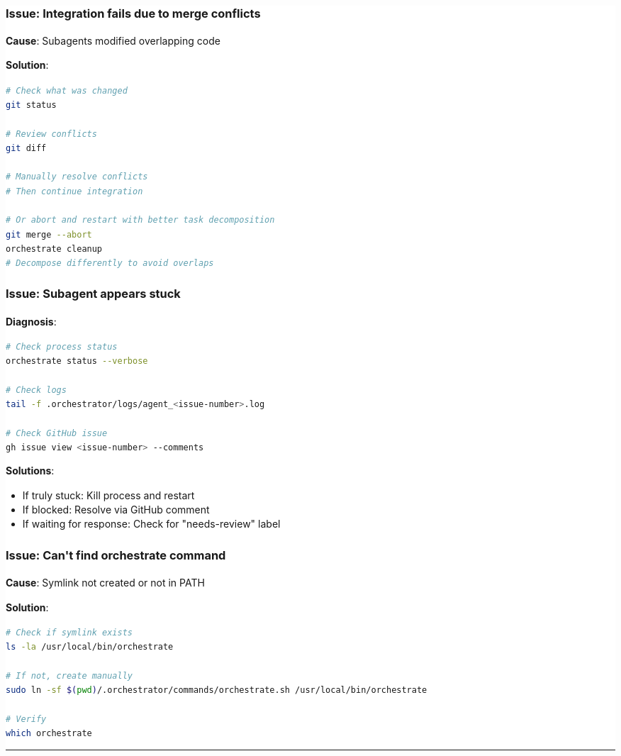 ### Issue: Integration fails due to merge conflicts

**Cause**: Subagents modified overlapping code

**Solution**:
```bash
# Check what was changed
git status

# Review conflicts
git diff

# Manually resolve conflicts
# Then continue integration

# Or abort and restart with better task decomposition
git merge --abort
orchestrate cleanup
# Decompose differently to avoid overlaps
```

### Issue: Subagent appears stuck

**Diagnosis**:
```bash
# Check process status
orchestrate status --verbose

# Check logs
tail -f .orchestrator/logs/agent_<issue-number>.log

# Check GitHub issue
gh issue view <issue-number> --comments
```

**Solutions**:
- If truly stuck: Kill process and restart
- If blocked: Resolve via GitHub comment
- If waiting for response: Check for "needs-review" label

### Issue: Can't find orchestrate command

**Cause**: Symlink not created or not in PATH

**Solution**:
```bash
# Check if symlink exists
ls -la /usr/local/bin/orchestrate

# If not, create manually
sudo ln -sf $(pwd)/.orchestrator/commands/orchestrate.sh /usr/local/bin/orchestrate

# Verify
which orchestrate
```

---
